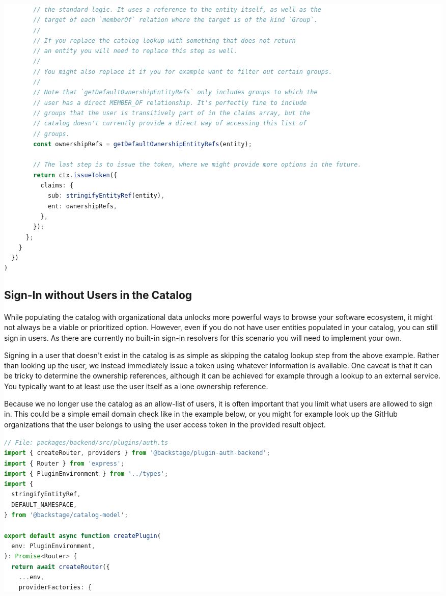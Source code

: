 ```ts
        // the standard logic. It uses a reference to the entity itself, as well as the
        // target of each `memberOf` relation where the target is of the kind `Group`.
        //
        // If you replace the catalog lookup with something that does not return
        // an entity you will need to replace this step as well.
        //
        // You might also replace it if you for example want to filter out certain groups.
        //
        // Note that `getDefaultOwnershipEntityRefs` only includes groups to which the
        // user has a direct MEMBER_OF relationship. It's perfectly fine to include
        // groups that the user is transitively part of in the claims array, but the
        // catalog doesn't currently provide a direct way of accessing this list of
        // groups.
        const ownershipRefs = getDefaultOwnershipEntityRefs(entity);

        // The last step is to issue the token, where we might provide more options in the future.
        return ctx.issueToken({
          claims: {
            sub: stringifyEntityRef(entity),
            ent: ownershipRefs,
          },
        });
      };
    }
  })
)
```

## Sign-In without Users in the Catalog

While populating the catalog with organizational data unlocks more powerful ways
to browse your software ecosystem, it might not always be a viable or prioritized
option. However, even if you do not have user entities populated in your catalog, you
can still sign in users. As there are currently no built-in sign-in resolvers for
this scenario you will need to implement your own.

Signing in a user that doesn't exist in the catalog is as simple as skipping the
catalog lookup step from the above example. Rather than looking up the user, we
instead immediately issue a token using whatever information is available. One caveat
is that it can be tricky to determine the ownership references, although it can
be achieved for example through a lookup to an external service. You typically
want to at least use the user itself as a lone ownership reference.

Because we no longer use the catalog as an allow-list of users, it is often important
that you limit what users are allowed to sign in. This could be a simple email domain
check like in the example below, or you might for example look up the GitHub organizations
that the user belongs to using the user access token in the provided result object.

```ts
// File: packages/backend/src/plugins/auth.ts
import { createRouter, providers } from '@backstage/plugin-auth-backend';
import { Router } from 'express';
import { PluginEnvironment } from '../types';
import {
  stringifyEntityRef,
  DEFAULT_NAMESPACE,
} from '@backstage/catalog-model';

export default async function createPlugin(
  env: PluginEnvironment,
): Promise<Router> {
  return await createRouter({
    ...env,
    providerFactories: {
```